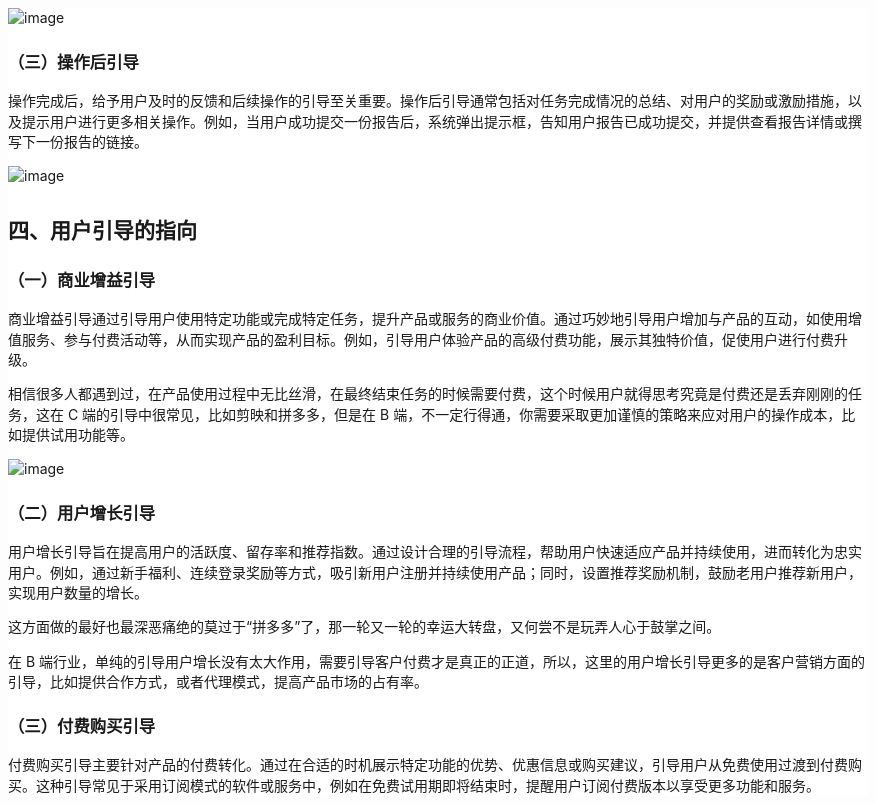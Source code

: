 ![image](https://prod-files-secure.s3.us-west-2.amazonaws.com/a7a0cc5a-89b9-4cda-8686-1fba0ca52f40/8dc99af2-03c1-4873-a18b-dd3311e09f7c/image.png?X-Amz-Algorithm=AWS4-HMAC-SHA256&X-Amz-Content-Sha256=UNSIGNED-PAYLOAD&X-Amz-Credential=ASIAZI2LB466UBDGB4ZD%2F20250912%2Fus-west-2%2Fs3%2Faws4_request&X-Amz-Date=20250912T141925Z&X-Amz-Expires=3600&X-Amz-Security-Token=IQoJb3JpZ2luX2VjELX%2F%2F%2F%2F%2F%2F%2F%2F%2F%2FwEaCXVzLXdlc3QtMiJHMEUCIQDaIP2ZjgSCadZBEgj%2BW1%2FfA0gYrU13%2FUpgqyiPQ4fmEgIgI76BCR3xYHS5A1YDnyghQW6BtL%2BC%2F3u2koSeMzH7AR8q%2FwMILhAAGgw2Mzc0MjMxODM4MDUiDKis9lU0MVWawSwFjircA7AcVbExpTZKnvR2XuXaDiDWvdnD9PLhTnQHXx1hbsrOSEuHP93qcNQNHI5mfRHSMzowO35UU5eSUsM6Siu%2B4OTjKkmnDCtyKgV8WS00nhlijLkys6cU53Y1LdXIN3ITDbh%2F5oCYcAi%2FY4s7Jpd0N%2BgCQtJbKncMcQ7q09JQmKq0zgvz7NCnV%2FJryQUGpVwIkfgku5SlI2YBadnCkvSHB%2FBDpuLkkMeP3ivVLUqsU7%2FoM4xlI0xnpi%2F3cn5vxCAdLED9r%2FpDGqTJfF75Wl8QOaLdJpij40j6n3SAKKQvpmJc8%2FPDGb2FY5syWFcfGEUt3Z3akLdCiCYcjv0ejvDaJmNpJ7sRtjJi0%2FQR0o7ovyq8Irj%2BrxEgfdudMMPIFI66TT%2BSn4jxC%2FYfWpWgDAfNtJj4Pj6OSsWrPL%2FS7gHvFZQ2Davdw41pGPWKmelUvuWO%2BKqnNKT4iMJ%2F5g3N0Tk4aRYvu56BVmIX%2FOqxzXRlFzfHvHDwqbpTOuT6yJc%2BQSjhd2ynjuImTqdfGvlU%2F4O%2BR3UU%2B6aUfF%2B4jHflrKM8IBvyzZSGIelbOmNj3HPQ1VbUG5lsowJIRO8XQ66iwKrt3mp05y%2B%2BfFqWXWuCRhs%2B01dB3FLHnqphbe1%2BAF3%2FMKK4kMYGOqUBfeplhYg%2FbwJJW6jkd5Ge2eZ%2BaVyKrs1Sq9TXCnG%2Fzz%2FStIKkejp0rw5%2F6tHfDIC5E7Nh3TeDzuc%2Fln212Z11jO6uu4XPr3IY%2BGng%2BQ9EzOSRCA89%2Fr5TV1BjwRB23UpC%2BnhkzenEPfaji1qj9gQF5nI9pm2pGIYJIIO6NEYQIItPALXgNEizzFDpYxRbDYPK2qmCE%2F7wMDTwqg0R%2BQN7mwVKQn%2Bh&X-Amz-Signature=b454718cea294df45f488ca4adc606b39d3be52b57bbdd8dc24831f82db82461&X-Amz-SignedHeaders=host&x-amz-checksum-mode=ENABLED&x-id=GetObject)

### （三）操作后引导

操作完成后，给予用户及时的反馈和后续操作的引导至关重要。操作后引导通常包括对任务完成情况的总结、对用户的奖励或激励措施，以及提示用户进行更多相关操作。例如，当用户成功提交一份报告后，系统弹出提示框，告知用户报告已成功提交，并提供查看报告详情或撰写下一份报告的链接。

![image](https://prod-files-secure.s3.us-west-2.amazonaws.com/a7a0cc5a-89b9-4cda-8686-1fba0ca52f40/bf71860e-af5c-4f0e-956f-a50206e0c366/image.png?X-Amz-Algorithm=AWS4-HMAC-SHA256&X-Amz-Content-Sha256=UNSIGNED-PAYLOAD&X-Amz-Credential=ASIAZI2LB466UBDGB4ZD%2F20250912%2Fus-west-2%2Fs3%2Faws4_request&X-Amz-Date=20250912T141925Z&X-Amz-Expires=3600&X-Amz-Security-Token=IQoJb3JpZ2luX2VjELX%2F%2F%2F%2F%2F%2F%2F%2F%2F%2FwEaCXVzLXdlc3QtMiJHMEUCIQDaIP2ZjgSCadZBEgj%2BW1%2FfA0gYrU13%2FUpgqyiPQ4fmEgIgI76BCR3xYHS5A1YDnyghQW6BtL%2BC%2F3u2koSeMzH7AR8q%2FwMILhAAGgw2Mzc0MjMxODM4MDUiDKis9lU0MVWawSwFjircA7AcVbExpTZKnvR2XuXaDiDWvdnD9PLhTnQHXx1hbsrOSEuHP93qcNQNHI5mfRHSMzowO35UU5eSUsM6Siu%2B4OTjKkmnDCtyKgV8WS00nhlijLkys6cU53Y1LdXIN3ITDbh%2F5oCYcAi%2FY4s7Jpd0N%2BgCQtJbKncMcQ7q09JQmKq0zgvz7NCnV%2FJryQUGpVwIkfgku5SlI2YBadnCkvSHB%2FBDpuLkkMeP3ivVLUqsU7%2FoM4xlI0xnpi%2F3cn5vxCAdLED9r%2FpDGqTJfF75Wl8QOaLdJpij40j6n3SAKKQvpmJc8%2FPDGb2FY5syWFcfGEUt3Z3akLdCiCYcjv0ejvDaJmNpJ7sRtjJi0%2FQR0o7ovyq8Irj%2BrxEgfdudMMPIFI66TT%2BSn4jxC%2FYfWpWgDAfNtJj4Pj6OSsWrPL%2FS7gHvFZQ2Davdw41pGPWKmelUvuWO%2BKqnNKT4iMJ%2F5g3N0Tk4aRYvu56BVmIX%2FOqxzXRlFzfHvHDwqbpTOuT6yJc%2BQSjhd2ynjuImTqdfGvlU%2F4O%2BR3UU%2B6aUfF%2B4jHflrKM8IBvyzZSGIelbOmNj3HPQ1VbUG5lsowJIRO8XQ66iwKrt3mp05y%2B%2BfFqWXWuCRhs%2B01dB3FLHnqphbe1%2BAF3%2FMKK4kMYGOqUBfeplhYg%2FbwJJW6jkd5Ge2eZ%2BaVyKrs1Sq9TXCnG%2Fzz%2FStIKkejp0rw5%2F6tHfDIC5E7Nh3TeDzuc%2Fln212Z11jO6uu4XPr3IY%2BGng%2BQ9EzOSRCA89%2Fr5TV1BjwRB23UpC%2BnhkzenEPfaji1qj9gQF5nI9pm2pGIYJIIO6NEYQIItPALXgNEizzFDpYxRbDYPK2qmCE%2F7wMDTwqg0R%2BQN7mwVKQn%2Bh&X-Amz-Signature=997de752a19652f36dc2090722407b01ab128635ef21a932e539347c2a0b3416&X-Amz-SignedHeaders=host&x-amz-checksum-mode=ENABLED&x-id=GetObject)

## 四、用户引导的指向

### （一）商业增益引导

商业增益引导通过引导用户使用特定功能或完成特定任务，提升产品或服务的商业价值。通过巧妙地引导用户增加与产品的互动，如使用增值服务、参与付费活动等，从而实现产品的盈利目标。例如，引导用户体验产品的高级付费功能，展示其独特价值，促使用户进行付费升级。

相信很多人都遇到过，在产品使用过程中无比丝滑，在最终结束任务的时候需要付费，这个时候用户就得思考究竟是付费还是丢弃刚刚的任务，这在 C 端的引导中很常见，比如剪映和拼多多，但是在 B 端，不一定行得通，你需要采取更加谨慎的策略来应对用户的操作成本，比如提供试用功能等。

![image](https://prod-files-secure.s3.us-west-2.amazonaws.com/a7a0cc5a-89b9-4cda-8686-1fba0ca52f40/6ef47edc-e77d-41c0-b59b-3d452ccbaabd/image.png?X-Amz-Algorithm=AWS4-HMAC-SHA256&X-Amz-Content-Sha256=UNSIGNED-PAYLOAD&X-Amz-Credential=ASIAZI2LB466UBDGB4ZD%2F20250912%2Fus-west-2%2Fs3%2Faws4_request&X-Amz-Date=20250912T141925Z&X-Amz-Expires=3600&X-Amz-Security-Token=IQoJb3JpZ2luX2VjELX%2F%2F%2F%2F%2F%2F%2F%2F%2F%2FwEaCXVzLXdlc3QtMiJHMEUCIQDaIP2ZjgSCadZBEgj%2BW1%2FfA0gYrU13%2FUpgqyiPQ4fmEgIgI76BCR3xYHS5A1YDnyghQW6BtL%2BC%2F3u2koSeMzH7AR8q%2FwMILhAAGgw2Mzc0MjMxODM4MDUiDKis9lU0MVWawSwFjircA7AcVbExpTZKnvR2XuXaDiDWvdnD9PLhTnQHXx1hbsrOSEuHP93qcNQNHI5mfRHSMzowO35UU5eSUsM6Siu%2B4OTjKkmnDCtyKgV8WS00nhlijLkys6cU53Y1LdXIN3ITDbh%2F5oCYcAi%2FY4s7Jpd0N%2BgCQtJbKncMcQ7q09JQmKq0zgvz7NCnV%2FJryQUGpVwIkfgku5SlI2YBadnCkvSHB%2FBDpuLkkMeP3ivVLUqsU7%2FoM4xlI0xnpi%2F3cn5vxCAdLED9r%2FpDGqTJfF75Wl8QOaLdJpij40j6n3SAKKQvpmJc8%2FPDGb2FY5syWFcfGEUt3Z3akLdCiCYcjv0ejvDaJmNpJ7sRtjJi0%2FQR0o7ovyq8Irj%2BrxEgfdudMMPIFI66TT%2BSn4jxC%2FYfWpWgDAfNtJj4Pj6OSsWrPL%2FS7gHvFZQ2Davdw41pGPWKmelUvuWO%2BKqnNKT4iMJ%2F5g3N0Tk4aRYvu56BVmIX%2FOqxzXRlFzfHvHDwqbpTOuT6yJc%2BQSjhd2ynjuImTqdfGvlU%2F4O%2BR3UU%2B6aUfF%2B4jHflrKM8IBvyzZSGIelbOmNj3HPQ1VbUG5lsowJIRO8XQ66iwKrt3mp05y%2B%2BfFqWXWuCRhs%2B01dB3FLHnqphbe1%2BAF3%2FMKK4kMYGOqUBfeplhYg%2FbwJJW6jkd5Ge2eZ%2BaVyKrs1Sq9TXCnG%2Fzz%2FStIKkejp0rw5%2F6tHfDIC5E7Nh3TeDzuc%2Fln212Z11jO6uu4XPr3IY%2BGng%2BQ9EzOSRCA89%2Fr5TV1BjwRB23UpC%2BnhkzenEPfaji1qj9gQF5nI9pm2pGIYJIIO6NEYQIItPALXgNEizzFDpYxRbDYPK2qmCE%2F7wMDTwqg0R%2BQN7mwVKQn%2Bh&X-Amz-Signature=8bdd6635dc08bf6ef72b5d6480f97e9d25df158efbb1d78afd646aca18a695d8&X-Amz-SignedHeaders=host&x-amz-checksum-mode=ENABLED&x-id=GetObject)

### （二）用户增长引导

用户增长引导旨在提高用户的活跃度、留存率和推荐指数。通过设计合理的引导流程，帮助用户快速适应产品并持续使用，进而转化为忠实用户。例如，通过新手福利、连续登录奖励等方式，吸引新用户注册并持续使用产品；同时，设置推荐奖励机制，鼓励老用户推荐新用户，实现用户数量的增长。

这方面做的最好也最深恶痛绝的莫过于“拼多多”了，那一轮又一轮的幸运大转盘，又何尝不是玩弄人心于鼓掌之间。

在 B 端行业，单纯的引导用户增长没有太大作用，需要引导客户付费才是真正的正道，所以，这里的用户增长引导更多的是客户营销方面的引导，比如提供合作方式，或者代理模式，提高产品市场的占有率。

### （三）付费购买引导

付费购买引导主要针对产品的付费转化。通过在合适的时机展示特定功能的优势、优惠信息或购买建议，引导用户从免费使用过渡到付费购买。这种引导常见于采用订阅模式的软件或服务中，例如在免费试用期即将结束时，提醒用户订阅付费版本以享受更多功能和服务。
